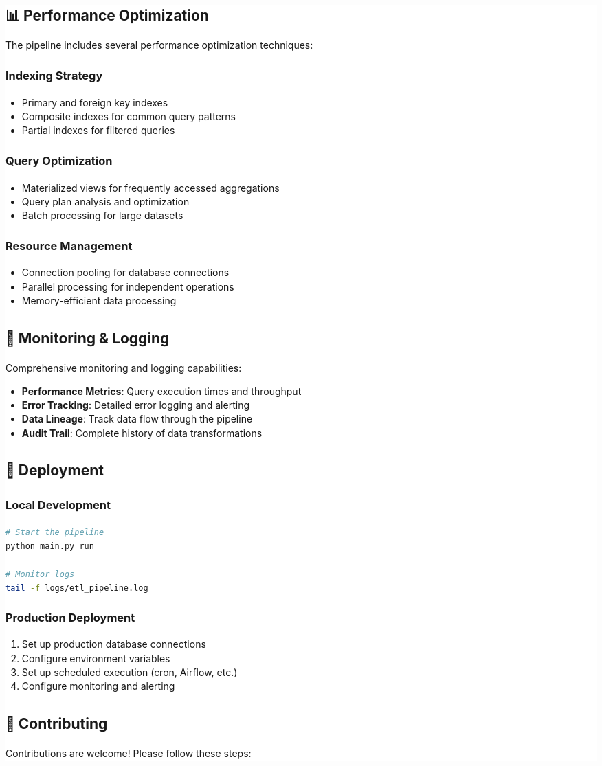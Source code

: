 ## 📊 Performance Optimization

The pipeline includes several performance optimization techniques:

### Indexing Strategy
- Primary and foreign key indexes
- Composite indexes for common query patterns
- Partial indexes for filtered queries

### Query Optimization
- Materialized views for frequently accessed aggregations
- Query plan analysis and optimization
- Batch processing for large datasets

### Resource Management
- Connection pooling for database connections
- Parallel processing for independent operations
- Memory-efficient data processing

## 🔧 Monitoring & Logging

Comprehensive monitoring and logging capabilities:

- **Performance Metrics**: Query execution times and throughput
- **Error Tracking**: Detailed error logging and alerting
- **Data Lineage**: Track data flow through the pipeline
- **Audit Trail**: Complete history of data transformations

## 🚀 Deployment

### Local Development
```bash
# Start the pipeline
python main.py run

# Monitor logs
tail -f logs/etl_pipeline.log
```

### Production Deployment
1. Set up production database connections
2. Configure environment variables
3. Set up scheduled execution (cron, Airflow, etc.)
4. Configure monitoring and alerting

## 🤝 Contributing

Contributions are welcome! Please follow these steps:
